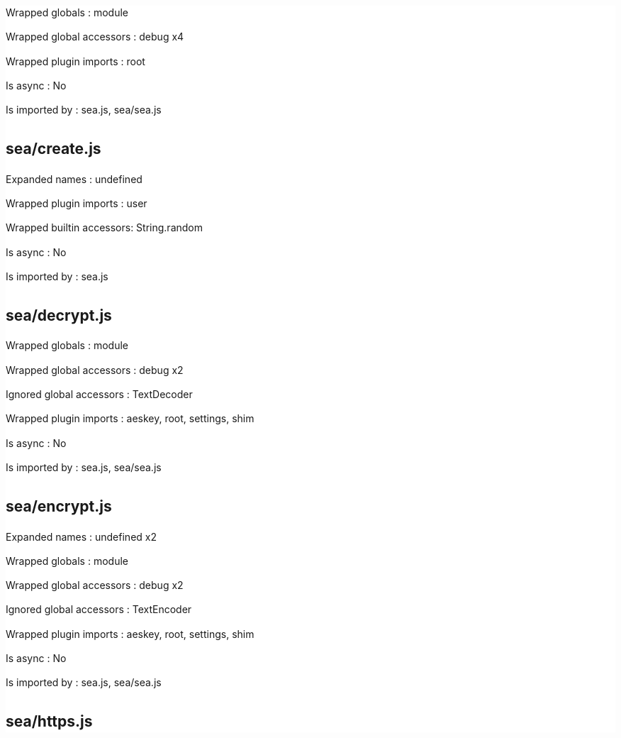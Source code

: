  Wrapped globals          : module

  Wrapped global accessors : debug x4

  Wrapped plugin imports   : root

  Is async                 : No

  Is imported by           : sea.js, sea/sea.js



## sea/create.js

  Expanded names           : undefined

  Wrapped plugin imports   : user

  Wrapped builtin accessors: String.random

  Is async                 : No

  Is imported by           : sea.js



## sea/decrypt.js

  Wrapped globals          : module

  Wrapped global accessors : debug x2

  Ignored global accessors : TextDecoder

  Wrapped plugin imports   : aeskey, root, settings, shim

  Is async                 : No

  Is imported by           : sea.js, sea/sea.js



## sea/encrypt.js

  Expanded names           : undefined x2

  Wrapped globals          : module

  Wrapped global accessors : debug x2

  Ignored global accessors : TextEncoder

  Wrapped plugin imports   : aeskey, root, settings, shim

  Is async                 : No

  Is imported by           : sea.js, sea/sea.js



## sea/https.js
